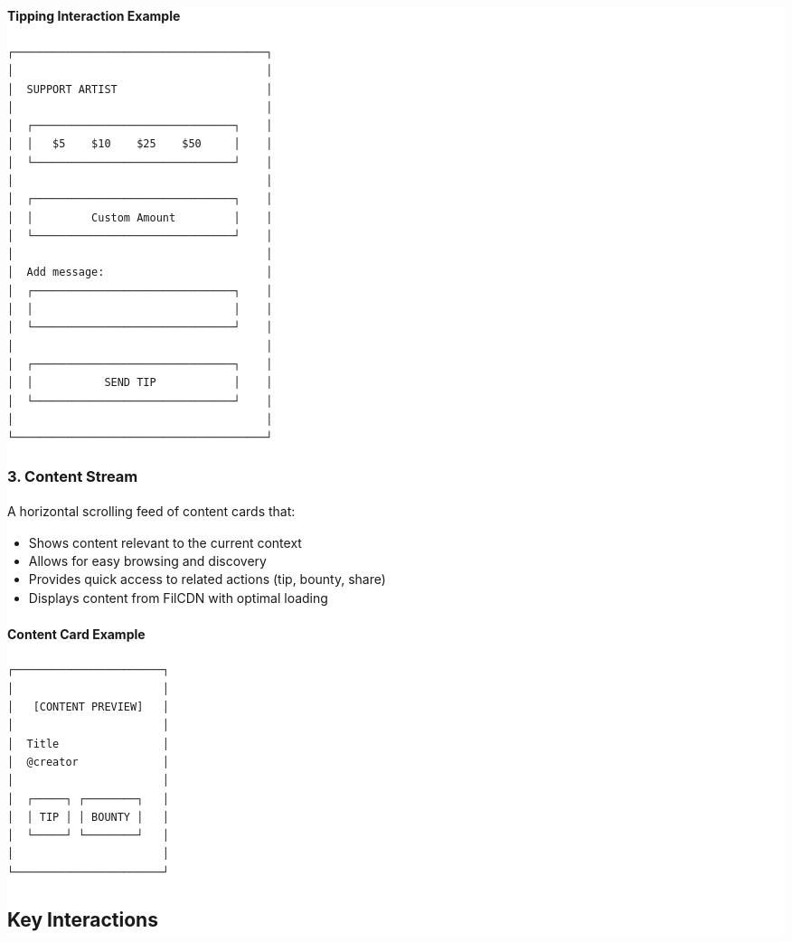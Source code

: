 #### Tipping Interaction Example

```
┌───────────────────────────────────────┐
│                                       │
│  SUPPORT ARTIST                       │
│                                       │
│  ┌───────────────────────────────┐    │
│  │   $5    $10    $25    $50     │    │
│  └───────────────────────────────┘    │
│                                       │
│  ┌───────────────────────────────┐    │
│  │         Custom Amount         │    │
│  └───────────────────────────────┘    │
│                                       │
│  Add message:                         │
│  ┌───────────────────────────────┐    │
│  │                               │    │
│  └───────────────────────────────┘    │
│                                       │
│  ┌───────────────────────────────┐    │
│  │           SEND TIP            │    │
│  └───────────────────────────────┘    │
│                                       │
└───────────────────────────────────────┘
```

### 3. Content Stream

A horizontal scrolling feed of content cards that:

- Shows content relevant to the current context
- Allows for easy browsing and discovery
- Provides quick access to related actions (tip, bounty, share)
- Displays content from FilCDN with optimal loading

#### Content Card Example

```
┌───────────────────────┐
│                       │
│   [CONTENT PREVIEW]   │
│                       │
│  Title                │
│  @creator             │
│                       │
│  ┌─────┐ ┌────────┐   │
│  │ TIP │ │ BOUNTY │   │
│  └─────┘ └────────┘   │
│                       │
└───────────────────────┘
```

## Key Interactions
